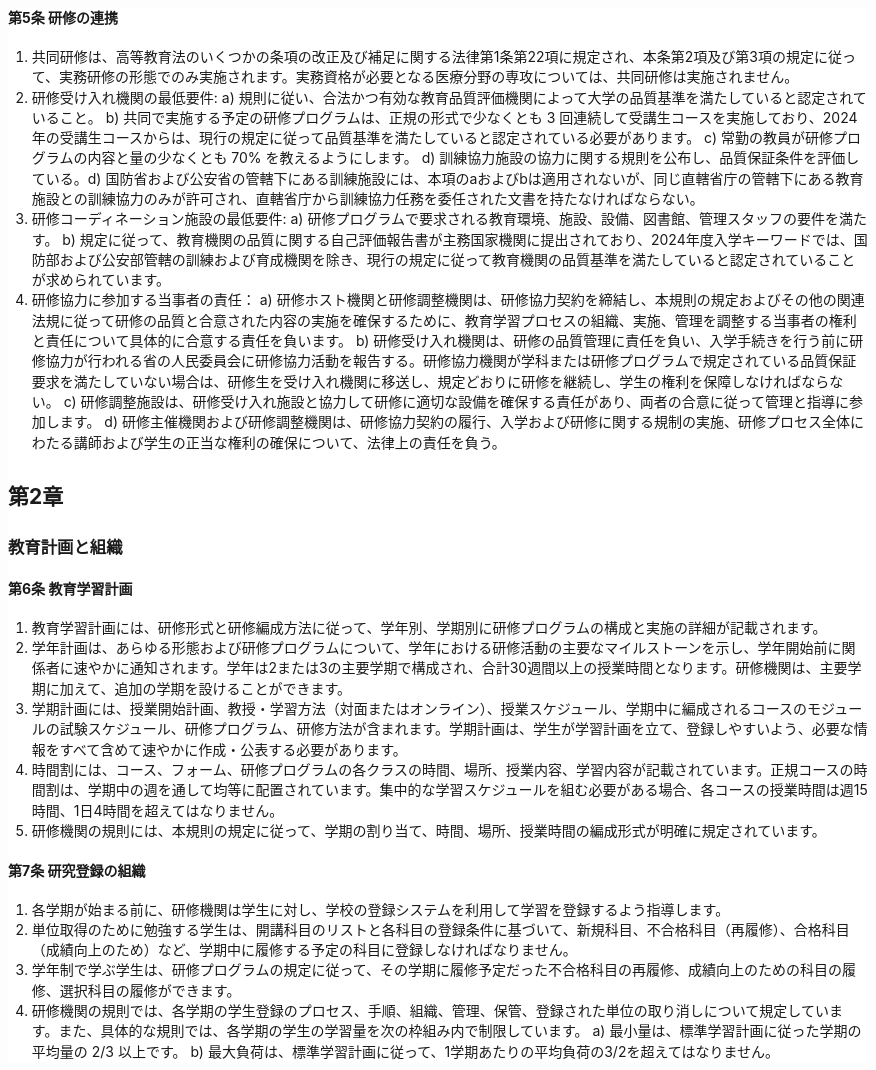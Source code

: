 #### 第5条 研修の連携

1.  共同研修は、高等教育法のいくつかの条項の改正及び補足に関する法律第1条第22項に規定され、本条第2項及び第3項の規定に従って、実務研修の形態でのみ実施されます。実務資格が必要となる医療分野の専攻については、共同研修は実施されません。
2.  研修受け入れ機関の最低要件:
    a)  規則に従い、合法かつ有効な教育品質評価機関によって大学の品質基準を満たしていると認定されていること。
    b)  共同で実施する予定の研修プログラムは、正規の形式で少なくとも 3
        回連続して受講生コースを実施しており、2024
        年の受講生コースからは、現行の規定に従って品質基準を満たしていると認定されている必要があります。
    c)  常勤の教員が研修プログラムの内容と量の少なくとも 70%
        を教えるようにします。
    d)  訓練協力施設の協力に関する規則を公布し、品質保証条件を評価している。d)
        国防省および公安省の管轄下にある訓練施設には、本項のaおよびbは適用されないが、同じ直轄省庁の管轄下にある教育施設との訓練協力のみが許可され、直轄省庁から訓練協力任務を委任された文書を持たなければならない。
3.  研修コーディネーション施設の最低要件:
    a)  研修プログラムで要求される教育環境、施設、設備、図書館、管理スタッフの要件を満たす。
    b)  規定に従って、教育機関の品質に関する自己評価報告書が主務国家機関に提出されており、2024年度入学キーワードでは、国防部および公安部管轄の訓練および育成機関を除き、現行の規定に従って教育機関の品質基準を満たしていると認定されていることが求められています。
4.  研修協力に参加する当事者の責任：
    a)  研修ホスト機関と研修調整機関は、研修協力契約を締結し、本規則の規定およびその他の関連法規に従って研修の品質と合意された内容の実施を確保するために、教育学習プロセスの組織、実施、管理を調整する当事者の権利と責任について具体的に合意する責任を負います。
    b)  研修受け入れ機関は、研修の品質管理に責任を負い、入学手続きを行う前に研修協力が行われる省の人民委員会に研修協力活動を報告する。研修協力機関が学科または研修プログラムで規定されている品質保証要求を満たしていない場合は、研修生を受け入れ機関に移送し、規定どおりに研修を継続し、学生の権利を保障しなければならない。
    c)  研修調整施設は、研修受け入れ施設と協力して研修に適切な設備を確保する責任があり、両者の合意に従って管理と指導に参加します。
    d)  研修主催機関および研修調整機関は、研修協力契約の履行、入学および研修に関する規制の実施、研修プロセス全体にわたる講師および学生の正当な権利の確保について、法律上の責任を負う。

## 第2章

### 教育計画と組織

#### 第6条 教育学習計画

1.  教育学習計画には、研修形式と研修編成方法に従って、学年別、学期別に研修プログラムの構成と実施の詳細が記載されます。
2.  学年計画は、あらゆる形態および研修プログラムについて、学年における研修活動の主要なマイルストーンを示し、学年開始前に関係者に速やかに通知されます。学年は2または3の主要学期で構成され、合計30週間以上の授業時間となります。研修機関は、主要学期に加えて、追加の学期を設けることができます。
3.  学期計画には、授業開始計画、教授・学習方法（対面またはオンライン）、授業スケジュール、学期中に編成されるコースのモジュールの試験スケジュール、研修プログラム、研修方法が含まれます。学期計画は、学生が学習計画を立て、登録しやすいよう、必要な情報をすべて含めて速やかに作成・公表する必要があります。
4.  時間割には、コース、フォーム、研修プログラムの各クラスの時間、場所、授業内容、学習内容が記載されています。正規コースの時間割は、学期中の週を通して均等に配置されています。集中的な学習スケジュールを組む必要がある場合、各コースの授業時間は週15時間、1日4時間を超えてはなりません。
5.  研修機関の規則には、本規則の規定に従って、学期の割り当て、時間、場所、授業時間の編成形式が明確に規定されています。

#### 第7条 研究登録の組織

1.  各学期が始まる前に、研修機関は学生に対し、学校の登録システムを利用して学習を登録するよう指導します。
2.  単位取得のために勉強する学生は、開講科目のリストと各科目の登録条件に基づいて、新規科目、不合格科目（再履修）、合格科目（成績向上のため）など、学期中に履修する予定の科目に登録しなければなりません。
3.  学年制で学ぶ学生は、研修プログラムの規定に従って、その学期に履修予定だった不合格科目の再履修、成績向上のための科目の履修、選択科目の履修ができます。
4.  研修機関の規則では、各学期の学生登録のプロセス、手順、組織、管理、保管、登録された単位の取り消しについて規定しています。また、具体的な規則では、各学期の学生の学習量を次の枠組み内で制限しています。
    a)  最小量は、標準学習計画に従った学期の平均量の 2/3 以上です。
    b)  最大負荷は、標準学習計画に従って、1学期あたりの平均負荷の3/2を超えてはなりません。

